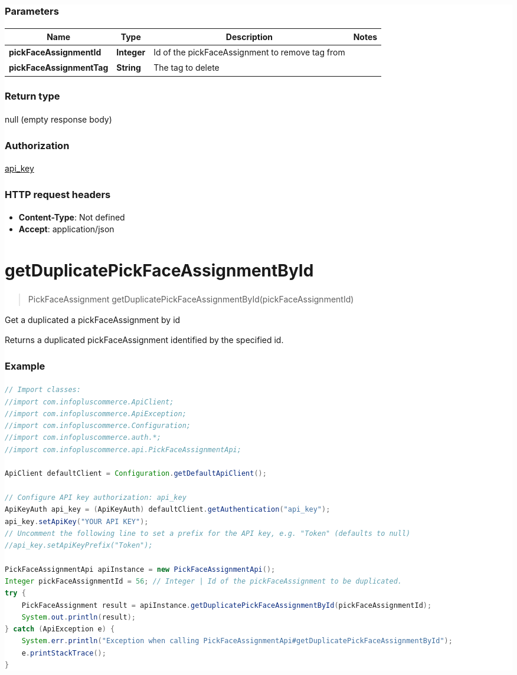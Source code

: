 ### Parameters

Name | Type | Description  | Notes
------------- | ------------- | ------------- | -------------
 **pickFaceAssignmentId** | **Integer**| Id of the pickFaceAssignment to remove tag from |
 **pickFaceAssignmentTag** | **String**| The tag to delete |

### Return type

null (empty response body)

### Authorization

[api_key](../README.md#api_key)

### HTTP request headers

 - **Content-Type**: Not defined
 - **Accept**: application/json

<a name="getDuplicatePickFaceAssignmentById"></a>
# **getDuplicatePickFaceAssignmentById**
> PickFaceAssignment getDuplicatePickFaceAssignmentById(pickFaceAssignmentId)

Get a duplicated a pickFaceAssignment by id

Returns a duplicated pickFaceAssignment identified by the specified id.

### Example
```java
// Import classes:
//import com.infopluscommerce.ApiClient;
//import com.infopluscommerce.ApiException;
//import com.infopluscommerce.Configuration;
//import com.infopluscommerce.auth.*;
//import com.infopluscommerce.api.PickFaceAssignmentApi;

ApiClient defaultClient = Configuration.getDefaultApiClient();

// Configure API key authorization: api_key
ApiKeyAuth api_key = (ApiKeyAuth) defaultClient.getAuthentication("api_key");
api_key.setApiKey("YOUR API KEY");
// Uncomment the following line to set a prefix for the API key, e.g. "Token" (defaults to null)
//api_key.setApiKeyPrefix("Token");

PickFaceAssignmentApi apiInstance = new PickFaceAssignmentApi();
Integer pickFaceAssignmentId = 56; // Integer | Id of the pickFaceAssignment to be duplicated.
try {
    PickFaceAssignment result = apiInstance.getDuplicatePickFaceAssignmentById(pickFaceAssignmentId);
    System.out.println(result);
} catch (ApiException e) {
    System.err.println("Exception when calling PickFaceAssignmentApi#getDuplicatePickFaceAssignmentById");
    e.printStackTrace();
}
```
